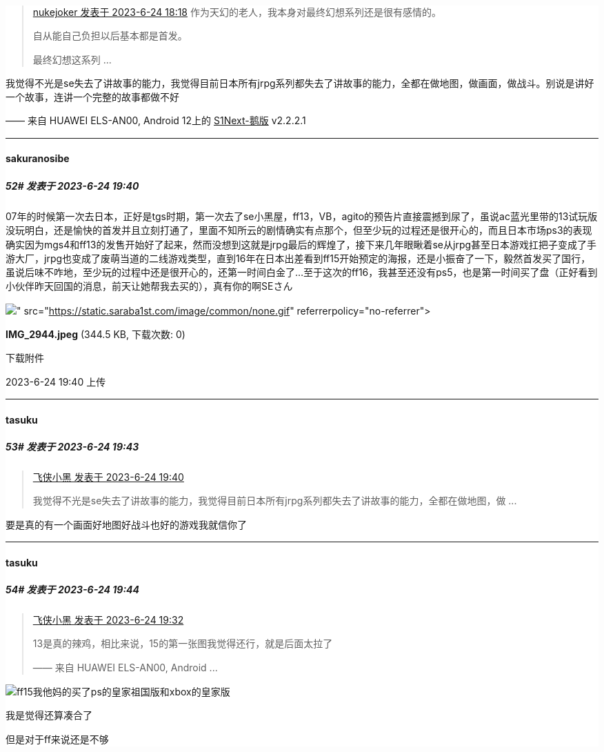 <blockquote><a href="httphttps://bbs.saraba1st.com/2b/forum.php?mod=redirect&amp;goto=findpost&amp;pid=61410787&amp;ptid=2141391" target="_blank">nukejoker 发表于 2023-6-24 18:18</a>
作为天幻的老人，我本身对最终幻想系列还是很有感情的。

自从能自己负担以后基本都是首发。

最终幻想这系列 ...</blockquote>
我觉得不光是se失去了讲故事的能力，我觉得目前日本所有jrpg系列都失去了讲故事的能力，全都在做地图，做画面，做战斗。别说是讲好一个故事，连讲一个完整的故事都做不好

—— 来自 HUAWEI ELS-AN00, Android 12上的 [S1Next-鹅版](https://github.com/ykrank/S1-Next/releases) v2.2.2.1

*****

####  sakuranosibe  
##### 52#       发表于 2023-6-24 19:40

07年的时候第一次去日本，正好是tgs时期，第一次去了se小黑屋，ff13，VB，agito的预告片直接震撼到尿了，虽说ac蓝光里带的13试玩版没玩明白，还是愉快的首发并且立刻打通了，里面不知所云的剧情确实有点那个，但至少玩的过程还是很开心的，而且日本市场ps3的表现确实因为mgs4和ff13的发售开始好了起来，然而没想到这就是jrpg最后的辉煌了，接下来几年眼瞅着se从jrpg甚至日本游戏扛把子变成了手游大厂，jrpg也变成了废萌当道的二线游戏类型，直到16年在日本出差看到ff15开始预定的海报，还是小振奋了一下，毅然首发买了国行，虽说后味不咋地，至少玩的过程中还是很开心的，还第一时间白金了…至于这次的ff16，我甚至还没有ps5，也是第一时间买了盘（正好看到小伙伴昨天回国的消息，前天让她帮我去买的），真有你的啊SEさん

<img src="https://img.saraba1st.com/forum/202306/24/194018x3ovchu0mxvwmgnh.jpeg" referrerpolicy="no-referrer">" src="https://static.saraba1st.com/image/common/none.gif" referrerpolicy="no-referrer">

<strong>IMG_2944.jpeg</strong> (344.5 KB, 下载次数: 0)

下载附件

2023-6-24 19:40 上传

*****

####  tasuku  
##### 53#       发表于 2023-6-24 19:43

<blockquote><a href="httphttps://bbs.saraba1st.com/2b/forum.php?mod=redirect&amp;goto=findpost&amp;pid=61411854&amp;ptid=2141391" target="_blank">飞侠小黑 发表于 2023-6-24 19:40</a>

我觉得不光是se失去了讲故事的能力，我觉得目前日本所有jrpg系列都失去了讲故事的能力，全都在做地图，做 ...</blockquote>
要是真的有一个画面好地图好战斗也好的游戏我就信你了

*****

####  tasuku  
##### 54#       发表于 2023-6-24 19:44

<blockquote><a href="httphttps://bbs.saraba1st.com/2b/forum.php?mod=redirect&amp;goto=findpost&amp;pid=61411748&amp;ptid=2141391" target="_blank">飞侠小黑 发表于 2023-6-24 19:32</a>

13是真的辣鸡，相比来说，15的第一张图我觉得还行，就是后面太拉了

—— 来自 HUAWEI ELS-AN00, Android ...</blockquote>
<img src="https://static.saraba1st.com/image/smiley/face2017/047.png" referrerpolicy="no-referrer">ff15我他妈的买了ps的皇家祖国版和xbox的皇家版

我是觉得还算凑合了

但是对于ff来说还是不够
